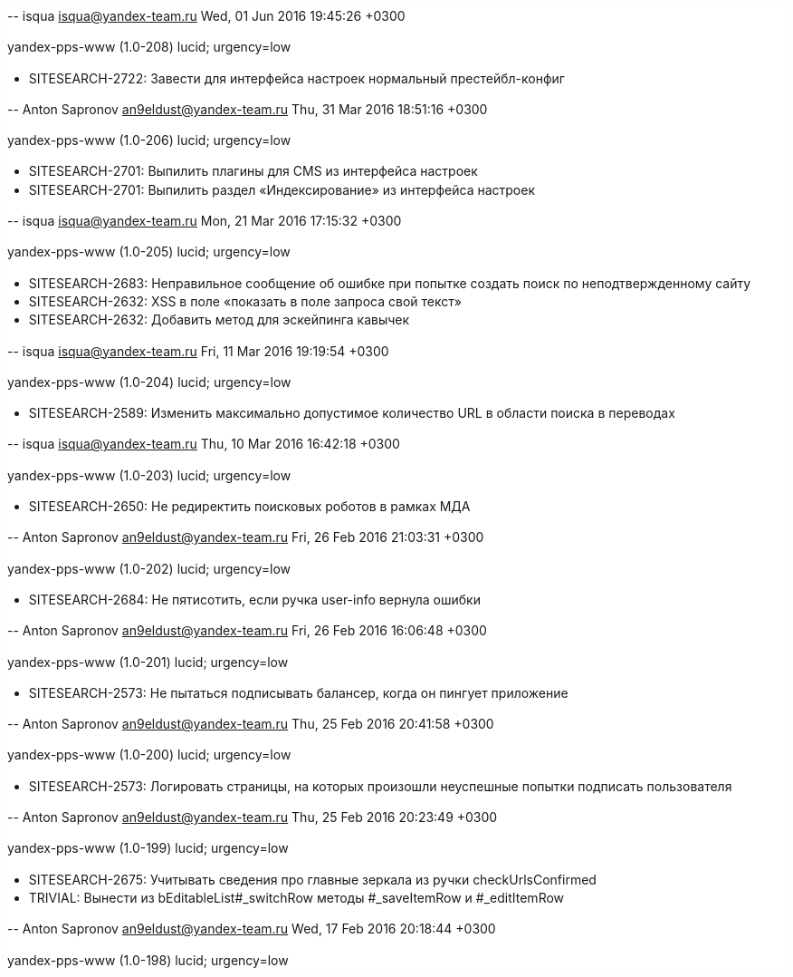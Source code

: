  -- isqua <isqua@yandex-team.ru>  Wed, 01 Jun 2016 19:45:26 +0300

yandex-pps-www (1.0-208) lucid; urgency=low

  * SITESEARCH-2722: Завести для интерфейса настроек нормальный престейбл-конфиг

 -- Anton Sapronov <an9eldust@yandex-team.ru>  Thu, 31 Mar 2016 18:51:16 +0300

yandex-pps-www (1.0-206) lucid; urgency=low

  * SITESEARCH-2701: Выпилить плагины для CMS из интерфейса настроек
  * SITESEARCH-2701: Выпилить раздел «Индексирование» из интерфейса настроек

 -- isqua <isqua@yandex-team.ru>  Mon, 21 Mar 2016 17:15:32 +0300

yandex-pps-www (1.0-205) lucid; urgency=low

  * SITESEARCH-2683: Неправильное сообщение об ошибке при попытке создать поиск по неподтвержденному сайту
  * SITESEARCH-2632: XSS в поле «показать в поле запроса свой текст»
  * SITESEARCH-2632: Добавить метод для эскейпинга кавычек

 -- isqua <isqua@yandex-team.ru>  Fri, 11 Mar 2016 19:19:54 +0300

yandex-pps-www (1.0-204) lucid; urgency=low

  * SITESEARCH-2589: Изменить максимально допустимое количество URL в области поиска в переводах

 -- isqua <isqua@yandex-team.ru>  Thu, 10 Mar 2016 16:42:18 +0300

yandex-pps-www (1.0-203) lucid; urgency=low

  * SITESEARCH-2650: Не редиректить поисковых роботов в рамках МДА

 -- Anton Sapronov <an9eldust@yandex-team.ru>  Fri, 26 Feb 2016 21:03:31 +0300

yandex-pps-www (1.0-202) lucid; urgency=low

  * SITESEARCH-2684: Не пятисотить, если ручка user-info вернула ошибки

 -- Anton Sapronov <an9eldust@yandex-team.ru>  Fri, 26 Feb 2016 16:06:48 +0300

yandex-pps-www (1.0-201) lucid; urgency=low

  * SITESEARCH-2573: Не пытаться подписывать балансер, когда он пингует приложение

 -- Anton Sapronov <an9eldust@yandex-team.ru>  Thu, 25 Feb 2016 20:41:58 +0300

yandex-pps-www (1.0-200) lucid; urgency=low

  * SITESEARCH-2573: Логировать страницы, на которых произошли неуспешные попытки подписать пользователя

 -- Anton Sapronov <an9eldust@yandex-team.ru>  Thu, 25 Feb 2016 20:23:49 +0300

yandex-pps-www (1.0-199) lucid; urgency=low

  * SITESEARCH-2675: Учитывать сведения про главные зеркала из ручки checkUrlsConfirmed
  * TRIVIAL: Вынести из bEditableList#_switchRow методы #_saveItemRow и #_editItemRow

 -- Anton Sapronov <an9eldust@yandex-team.ru>  Wed, 17 Feb 2016 20:18:44 +0300

yandex-pps-www (1.0-198) lucid; urgency=low

